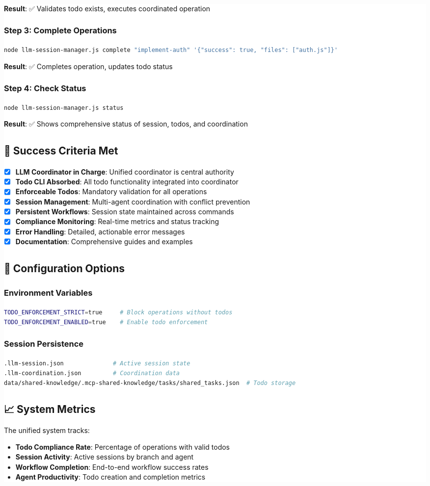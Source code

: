 **Result**: ✅ Validates todo exists, executes coordinated operation

### Step 3: Complete Operations

```bash
node llm-session-manager.js complete "implement-auth" '{"success": true, "files": ["auth.js"]}'
```

**Result**: ✅ Completes operation, updates todo status

### Step 4: Check Status

```bash
node llm-session-manager.js status
```

**Result**: ✅ Shows comprehensive status of session, todos, and coordination

## 🎯 Success Criteria Met

- [x] **LLM Coordinator in Charge**: Unified coordinator is central authority
- [x] **Todo CLI Absorbed**: All todo functionality integrated into coordinator
- [x] **Enforceable Todos**: Mandatory validation for all operations
- [x] **Session Management**: Multi-agent coordination with conflict prevention
- [x] **Persistent Workflows**: Session state maintained across commands
- [x] **Compliance Monitoring**: Real-time metrics and status tracking
- [x] **Error Handling**: Detailed, actionable error messages
- [x] **Documentation**: Comprehensive guides and examples

## 🔧 Configuration Options

### Environment Variables

```bash
TODO_ENFORCEMENT_STRICT=true     # Block operations without todos
TODO_ENFORCEMENT_ENABLED=true    # Enable todo enforcement
```

### Session Persistence

```bash
.llm-session.json              # Active session state
.llm-coordination.json         # Coordination data
data/shared-knowledge/.mcp-shared-knowledge/tasks/shared_tasks.json  # Todo storage
```

## 📈 System Metrics

The unified system tracks:

- **Todo Compliance Rate**: Percentage of operations with valid todos
- **Session Activity**: Active sessions by branch and agent
- **Workflow Completion**: End-to-end workflow success rates
- **Agent Productivity**: Todo creation and completion metrics
